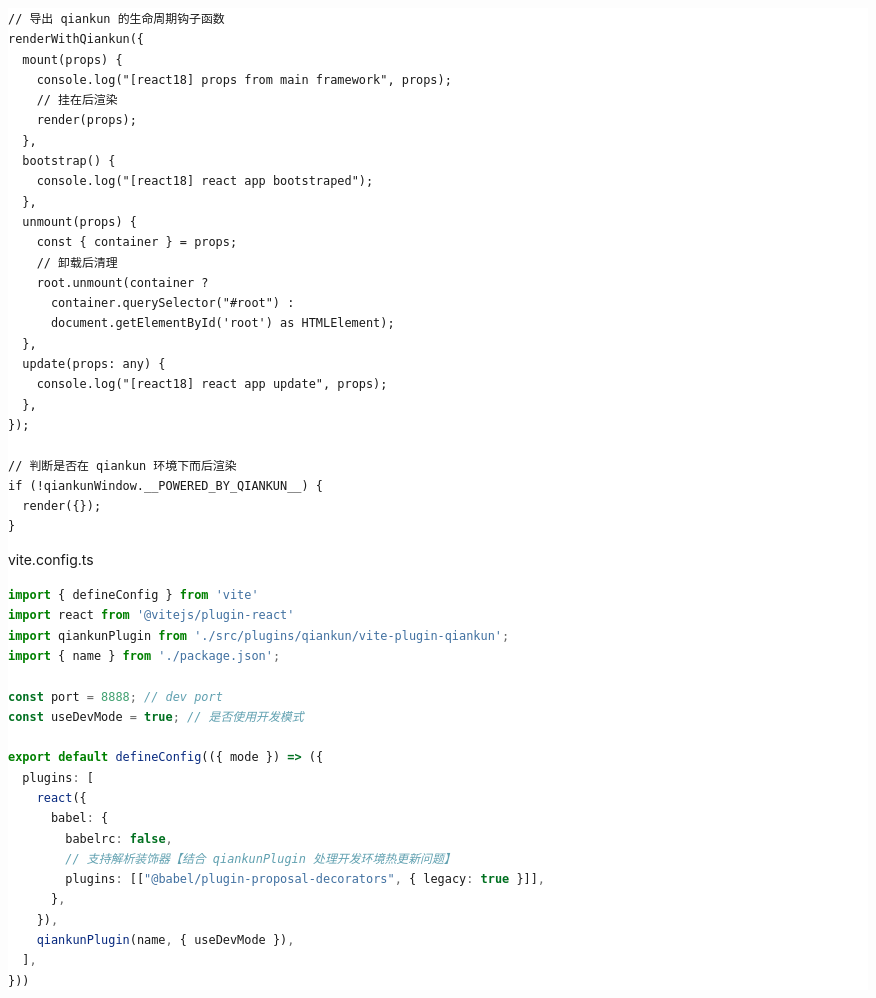 ```tsx
// 导出 qiankun 的生命周期钩子函数
renderWithQiankun({
  mount(props) {
    console.log("[react18] props from main framework", props);
    // 挂在后渲染
    render(props);
  },
  bootstrap() {
    console.log("[react18] react app bootstraped");
  },
  unmount(props) {
    const { container } = props;
    // 卸载后清理
    root.unmount(container ?
      container.querySelector("#root") :
      document.getElementById('root') as HTMLElement);
  },
  update(props: any) {
    console.log("[react18] react app update", props);
  },
});

// 判断是否在 qiankun 环境下而后渲染
if (!qiankunWindow.__POWERED_BY_QIANKUN__) {
  render({});
}
```

vite.config.ts

```ts
import { defineConfig } from 'vite'
import react from '@vitejs/plugin-react'
import qiankunPlugin from './src/plugins/qiankun/vite-plugin-qiankun';
import { name } from './package.json';

const port = 8888; // dev port
const useDevMode = true; // 是否使用开发模式

export default defineConfig(({ mode }) => ({
  plugins: [
    react({
      babel: {
        babelrc: false,
        // 支持解析装饰器【结合 qiankunPlugin 处理开发环境热更新问题】
        plugins: [["@babel/plugin-proposal-decorators", { legacy: true }]],
      },
    }),
    qiankunPlugin(name, { useDevMode }),
  ],
}))
```
